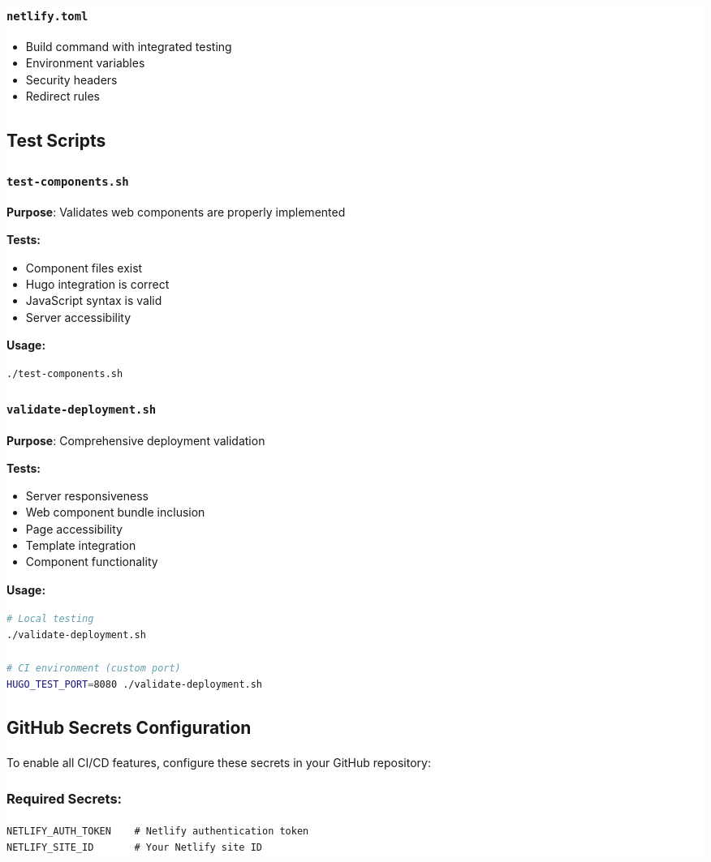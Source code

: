 ### `netlify.toml`

- Build command with integrated testing
- Environment variables
- Security headers
- Redirect rules

## Test Scripts

### `test-components.sh`

**Purpose**: Validates web components are properly implemented

**Tests:**

- Component files exist
- Hugo integration is correct
- JavaScript syntax is valid
- Server accessibility

**Usage:**

```bash
./test-components.sh
```

### `validate-deployment.sh`

**Purpose**: Comprehensive deployment validation

**Tests:**

- Server responsiveness
- Web component bundle inclusion
- Page accessibility
- Template integration
- Component functionality

**Usage:**

```bash
# Local testing
./validate-deployment.sh

# CI environment (custom port)
HUGO_TEST_PORT=8080 ./validate-deployment.sh
```

## GitHub Secrets Configuration

To enable all CI/CD features, configure these secrets in your GitHub repository:

### **Required Secrets:**

```env
NETLIFY_AUTH_TOKEN    # Netlify authentication token
NETLIFY_SITE_ID       # Your Netlify site ID
```
